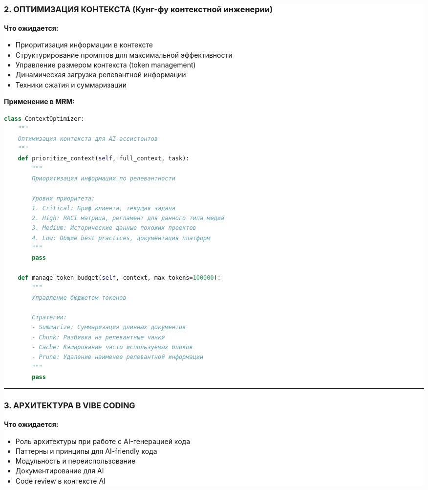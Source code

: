 
### 2. ОПТИМИЗАЦИЯ КОНТЕКСТА (Кунг-фу контекстной инженерии)

**Что ожидается:**
- Приоритизация информации в контексте
- Структурирование промптов для максимальной эффективности
- Управление размером контекста (token management)
- Динамическая загрузка релевантной информации
- Техники сжатия и суммаризации

**Применение в MRM:**
```python
class ContextOptimizer:
    """
    Оптимизация контекста для AI-ассистентов
    """
    def prioritize_context(self, full_context, task):
        """
        Приоритизация информации по релевантности
        
        Уровни приоритета:
        1. Critical: Бриф клиента, текущая задача
        2. High: RACI матрица, регламент для данного типа медиа
        3. Medium: Исторические данные похожих проектов
        4. Low: Общие best practices, документация платформ
        """
        pass
    
    def manage_token_budget(self, context, max_tokens=100000):
        """
        Управление бюджетом токенов
        
        Стратегии:
        - Summarize: Суммаризация длинных документов
        - Chunk: Разбивка на релевантные чанки
        - Cache: Кэширование часто используемых блоков
        - Prune: Удаление наименее релевантной информации
        """
        pass
```

---

### 3. АРХИТЕКТУРА В VIBE CODING

**Что ожидается:**
- Роль архитектуры при работе с AI-генерацией кода
- Паттерны и принципы для AI-friendly кода
- Модульность и переиспользование
- Документирование для AI
- Code review в контексте AI
